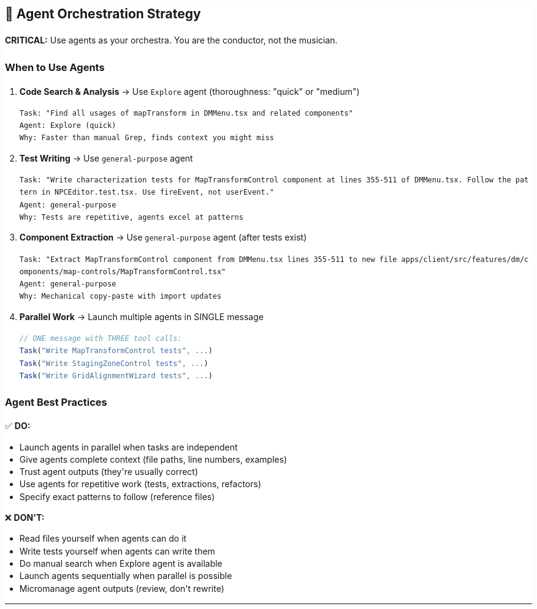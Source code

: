 
## 🎼 Agent Orchestration Strategy

**CRITICAL:** Use agents as your orchestra. You are the conductor, not the musician.

### When to Use Agents

1. **Code Search & Analysis** → Use `Explore` agent (thoroughness: "quick" or "medium")
   ```
   Task: "Find all usages of mapTransform in DMMenu.tsx and related components"
   Agent: Explore (quick)
   Why: Faster than manual Grep, finds context you might miss
   ```

2. **Test Writing** → Use `general-purpose` agent
   ```
   Task: "Write characterization tests for MapTransformControl component at lines 355-511 of DMMenu.tsx. Follow the pattern in NPCEditor.test.tsx. Use fireEvent, not userEvent."
   Agent: general-purpose
   Why: Tests are repetitive, agents excel at patterns
   ```

3. **Component Extraction** → Use `general-purpose` agent (after tests exist)
   ```
   Task: "Extract MapTransformControl component from DMMenu.tsx lines 355-511 to new file apps/client/src/features/dm/components/map-controls/MapTransformControl.tsx"
   Agent: general-purpose
   Why: Mechanical copy-paste with import updates
   ```

4. **Parallel Work** → Launch multiple agents in SINGLE message
   ```typescript
   // ONE message with THREE tool calls:
   Task("Write MapTransformControl tests", ...)
   Task("Write StagingZoneControl tests", ...)
   Task("Write GridAlignmentWizard tests", ...)
   ```

### Agent Best Practices

✅ **DO:**
- Launch agents in parallel when tasks are independent
- Give agents complete context (file paths, line numbers, examples)
- Trust agent outputs (they're usually correct)
- Use agents for repetitive work (tests, extractions, refactors)
- Specify exact patterns to follow (reference files)

❌ **DON'T:**
- Read files yourself when agents can do it
- Write tests yourself when agents can write them
- Do manual search when Explore agent is available
- Launch agents sequentially when parallel is possible
- Micromanage agent outputs (review, don't rewrite)

---
